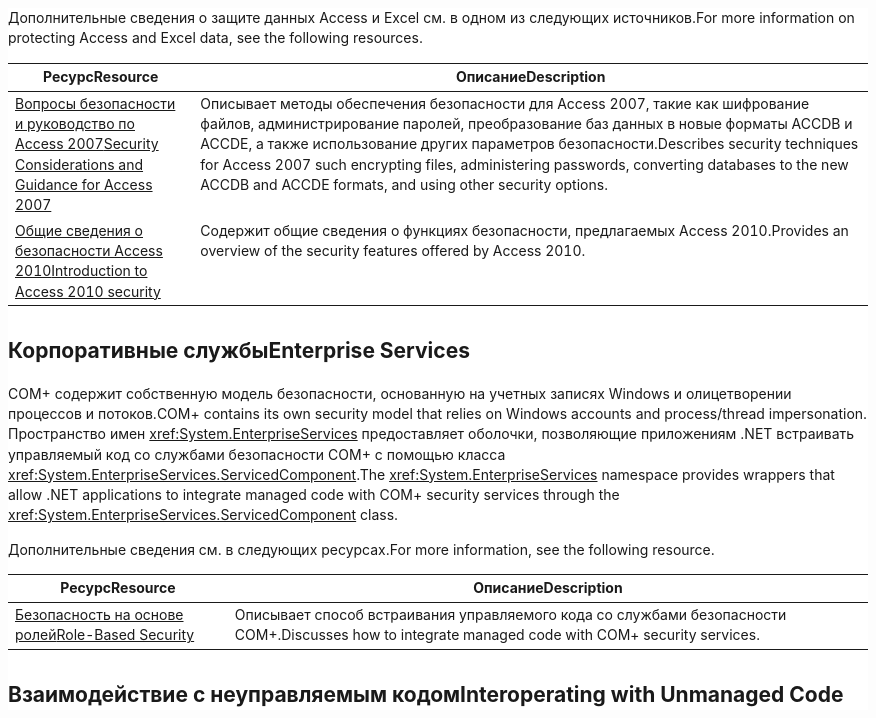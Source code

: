  <span data-ttu-id="a04f0-165">Дополнительные сведения о защите данных Access и Excel см. в одном из следующих источников.</span><span class="sxs-lookup"><span data-stu-id="a04f0-165">For more information on protecting Access and Excel data, see the following resources.</span></span>  
  
|<span data-ttu-id="a04f0-166">Ресурс</span><span class="sxs-lookup"><span data-stu-id="a04f0-166">Resource</span></span>|<span data-ttu-id="a04f0-167">Описание</span><span class="sxs-lookup"><span data-stu-id="a04f0-167">Description</span></span>|  
|--------------|-----------------|  
|<span data-ttu-id="a04f0-168">[Вопросы безопасности и руководство по Access 2007](/previous-versions/office/developer/office-2007/bb421308(v=office.12))</span><span class="sxs-lookup"><span data-stu-id="a04f0-168">[Security Considerations and Guidance for Access 2007](/previous-versions/office/developer/office-2007/bb421308(v=office.12))</span></span>|<span data-ttu-id="a04f0-169">Описывает методы обеспечения безопасности для Access 2007, такие как шифрование файлов, администрирование паролей, преобразование баз данных в новые форматы ACCDB и ACCDE, а также использование других параметров безопасности.</span><span class="sxs-lookup"><span data-stu-id="a04f0-169">Describes security techniques for Access 2007 such encrypting files, administering passwords, converting databases to the new ACCDB and ACCDE formats, and using other security options.</span></span>|  
|[<span data-ttu-id="a04f0-170">Общие сведения о безопасности Access 2010</span><span class="sxs-lookup"><span data-stu-id="a04f0-170">Introduction to Access 2010 security</span></span>](https://support.office.com/article/Introduction-to-Access-2010-security-CAE6D764-0318-4622-955F-68D9F186D6CA)|<span data-ttu-id="a04f0-171">Содержит общие сведения о функциях безопасности, предлагаемых Access 2010.</span><span class="sxs-lookup"><span data-stu-id="a04f0-171">Provides an overview of the security features offered by Access 2010.</span></span>|  

## <a name="enterprise-services"></a><span data-ttu-id="a04f0-172">Корпоративные службы</span><span class="sxs-lookup"><span data-stu-id="a04f0-172">Enterprise Services</span></span>  

 <span data-ttu-id="a04f0-173">COM+ содержит собственную модель безопасности, основанную на учетных записях Windows и олицетворении процессов и потоков.</span><span class="sxs-lookup"><span data-stu-id="a04f0-173">COM+ contains its own security model that relies on Windows accounts and process/thread impersonation.</span></span> <span data-ttu-id="a04f0-174">Пространство имен <xref:System.EnterpriseServices> предоставляет оболочки, позволяющие приложениям .NET встраивать управляемый код со службами безопасности COM+ с помощью класса <xref:System.EnterpriseServices.ServicedComponent>.</span><span class="sxs-lookup"><span data-stu-id="a04f0-174">The <xref:System.EnterpriseServices> namespace provides wrappers that allow .NET applications to integrate managed code with COM+ security services through the <xref:System.EnterpriseServices.ServicedComponent> class.</span></span>  
  
 <span data-ttu-id="a04f0-175">Дополнительные сведения см. в следующих ресурсах.</span><span class="sxs-lookup"><span data-stu-id="a04f0-175">For more information, see the following resource.</span></span>  
  
|<span data-ttu-id="a04f0-176">Ресурс</span><span class="sxs-lookup"><span data-stu-id="a04f0-176">Resource</span></span>|<span data-ttu-id="a04f0-177">Описание</span><span class="sxs-lookup"><span data-stu-id="a04f0-177">Description</span></span>|  
|--------------|-----------------|  
|<span data-ttu-id="a04f0-178">[Безопасность на основе ролей](/previous-versions/dotnet/netframework-1.1/s6y8k15h(v=vs.71))</span><span class="sxs-lookup"><span data-stu-id="a04f0-178">[Role-Based Security](/previous-versions/dotnet/netframework-1.1/s6y8k15h(v=vs.71))</span></span>|<span data-ttu-id="a04f0-179">Описывает способ встраивания управляемого кода со службами безопасности COM+.</span><span class="sxs-lookup"><span data-stu-id="a04f0-179">Discusses how to integrate managed code with COM+ security services.</span></span>|  
  
## <a name="interoperating-with-unmanaged-code"></a><span data-ttu-id="a04f0-180">Взаимодействие с неуправляемым кодом</span><span class="sxs-lookup"><span data-stu-id="a04f0-180">Interoperating with Unmanaged Code</span></span>  
